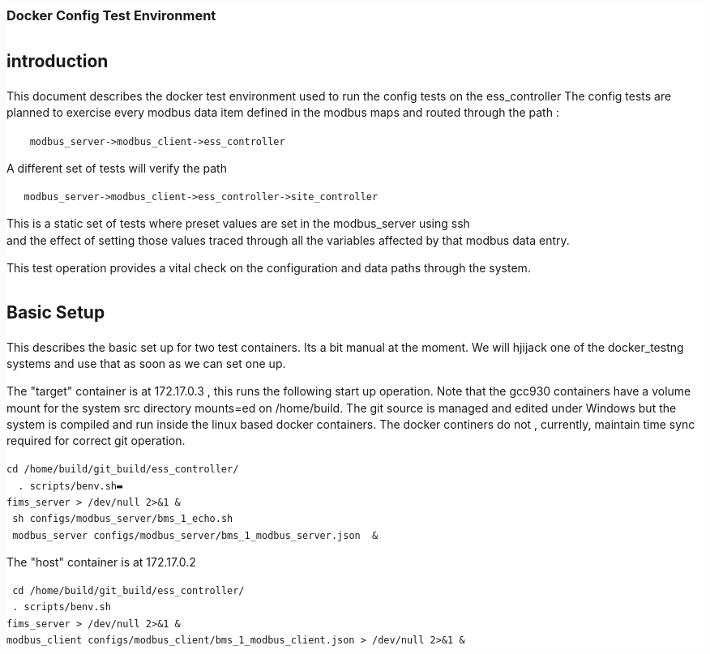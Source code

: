 ### Docker Config Test Environment

## introduction 

This document describes the docker test environment used to run the config tests on the ess_controller
The config tests are planned to exercise every  modbus data item defined in the modbus maps and routed through the  path :

```
    modbus_server->modbus_client->ess_controller
```

A different set of tests will verify the path 

```
   modbus_server->modbus_client->ess_controller->site_controller
```

This is a static set of tests where preset values are set in the modbus_server using ssh  
and the effect of setting those values traced through all the  variables affected by that modbus data entry.

This test operation provides a vital check on the configuration and data paths through the system.


## Basic Setup 

This describes the basic set up for two test containers.
Its a bit manual at the moment. We will hjijack one of the docker_testng systems and use that as soon as we can set one up.


The "target" container is at 172.17.0.3 , this runs the following start up operation.
Note that the gcc930 containers have a volume mount for the system src directory mounts=ed on /home/build.
The git source is managed and edited under Windows but the system is compiled and run inside the linux based docker containers. 
The docker continers do not , currently, maintain time sync required for correct git operation.  

```
cd /home/build/git_build/ess_controller/
  . scripts/benv.sh▬
fims_server > /dev/null 2>&1 &
 sh configs/modbus_server/bms_1_echo.sh
 modbus_server configs/modbus_server/bms_1_modbus_server.json  &
```


The "host" container is at 172.17.0.2

```
 cd /home/build/git_build/ess_controller/
 . scripts/benv.sh
fims_server > /dev/null 2>&1 &
modbus_client configs/modbus_client/bms_1_modbus_client.json > /dev/null 2>&1 &
```
